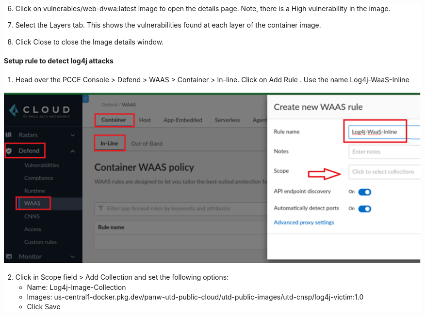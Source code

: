 6. Click on vulnerables/web-dvwa:latest image to open the details page. Note, there is a High vulnerability in the image.

7. Select the Layers tab. This shows the vulnerabilities found at each layer of the container image.

8. Click Close to close the Image details window.

#### Setup rule to detect log4j attacks
1. Head over the PCCE Console > Defend > WAAS > Container > In-line. Click on Add Rule . Use the name Log4j-WaaS-Inline

![alt text](/resources/pcce-screen-41.png)

2. Click in Scope field > Add Collection and set the following options:
    * Name: Log4j-Image-Collection
    * Images: us-central1-docker.pkg.dev/panw-utd-public-cloud/utd-public-images/utd-cnsp/log4j-victim:1.0
    * Click Save
